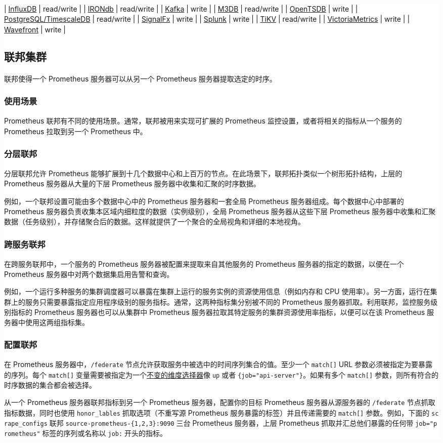 | [InfluxDB](https://docs.influxdata.com/influxdb/latest/supported_protocols/prometheus) | read/write |
| [IRONdb](https://github.com/circonus-labs/irondb-prometheus-adapter) | read/write |
| [Kafka](https://github.com/Telefonica/prometheus-kafka-adapter) | write      |
| [M3DB](https://m3db.github.io/m3/integrations/prometheus)    | read/write |
| [OpenTSDB](https://github.com/prometheus/prometheus/tree/master/documentation/examples/remote_storage/remote_storage_adapter) | write      |
| [PostgreSQL/TimescaleDB](https://github.com/timescale/prometheus-postgresql-adapter) | read/write |
| [SignalFx](https://github.com/signalfx/metricproxy#prometheus) | write      |
| [Splunk](https://github.com/lukemonahan/splunk_modinput_prometheus#prometheus-remote-write) | write      |
| [TiKV](https://github.com/bragfoo/TiPrometheus)              | read/write |
| [VictoriaMetrics](https://github.com/VictoriaMetrics/VictoriaMetrics) | write      |
| [Wavefront](https://github.com/wavefrontHQ/prometheus-storage-adapter) | write      |

## 联邦集群

联邦使得一个 Prometheus 服务器可以从另一个 Prometheus 服务器提取选定的时序。

### 使用场景

Prometheus 联邦有不同的使用场景。通常，联邦被用来实现可扩展的 Prometheus 监控设置，或者将相关的指标从一个服务的 Prometheus 拉取到另一个 Prometheus 中。

### 分层联邦

分层联邦允许 Prometheus 能够扩展到十几个数据中心和上百万的节点。在此场景下，联邦拓扑类似一个树形拓扑结构，上层的 Prometheus 服务器从大量的下层 Prometheus 服务器中收集和汇聚的时序数据。

例如，一个联邦设置可能由多个数据中心中的 Prometheus 服务器和一套全局 Prometheus 服务器组成。每个数据中心中部署的 Prometheus 服务器负责收集本区域内细粒度的数据（实例级别），全局 Prometheus 服务器从这些下层 Prometheus 服务器中收集和汇聚数据（任务级别），并存储聚合后的数据。这样就提供了一个聚合的全局视角和详细的本地视角。

### 跨服务联邦

在跨服务联邦中，一个服务的 Prometheus 服务器被配置来提取来自其他服务的 Prometheus 服务器的指定的数据，以便在一个 Prometheus 服务器中对两个数据集启用告警和查询。

例如，一个运行多种服务的集群调度器可以暴露在集群上运行的服务实例的资源使用信息（例如内存和 CPU 使用率）。另一方面，运行在集群上的服务只需要暴露指定应用程序级别的服务指标。通常，这两种指标集分别被不同的 Prometheus 服务器抓取。利用联邦，监控服务级别指标的 Prometheus 服务器也可以从集群中 Prometheus 服务器拉取其特定服务的集群资源使用率指标，以便可以在该 Prometheus 服务器中使用这两组指标集。

### 配置联邦

在 Prometheus 服务器中，`/federate` 节点允许获取服务中被选中的时间序列集合的值。至少一个 `match[]` URL 参数必须被指定为要暴露的序列。每个 `match[]` 变量需要被指定为一个[不变的维度选择器](https://prometheus.io/docs/prometheus/latest/querying/basics/#instant-vector-selectors)像 `up` 或者 `{job="api-server"}`。如果有多个 `match[]` 参数，则所有符合的时序数据的集合都会被选择。

从一个 Prometheus 服务器联邦指标到另一个 Prometheus 服务器，配置你的目标 Prometheus 服务器从源服务器的 `/federate` 节点抓取指标数据，同时也使用 `honor_lables` 抓取选项（不重写源 Prometheus 服务暴露的标签）并且传递需要的 `match[]` 参数。例如，下面的 `scrape_configs` 联邦 `source-prometheus-{1,2,3}:9090` 三台 Prometheus 服务器，上层 Prometheus 抓取并汇总他们暴露的任何带 `job="prometheus"` 标签的序列或名称以 `job:` 开头的指标。
